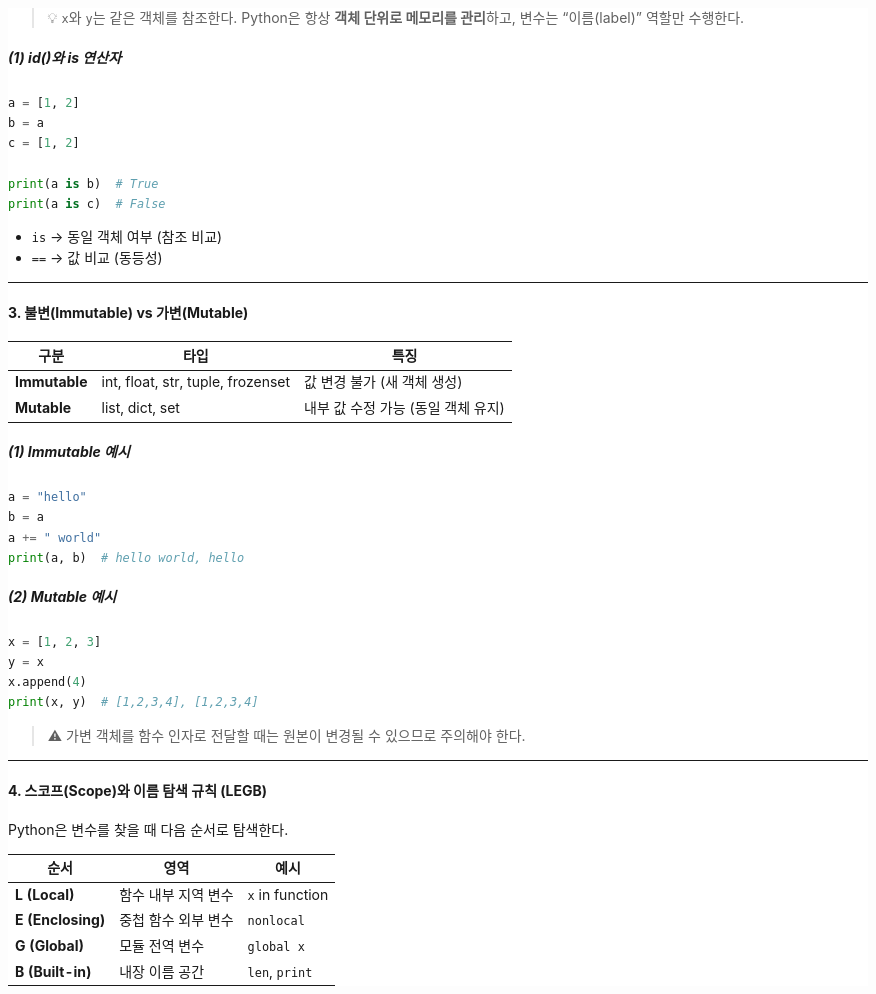 > 💡 `x`와 `y`는 같은 객체를 참조한다.
> Python은 항상 **객체 단위로 메모리를 관리**하고, 변수는 “이름(label)” 역할만 수행한다.

##### (1) id()와 is 연산자

```python
a = [1, 2]
b = a
c = [1, 2]

print(a is b)  # True
print(a is c)  # False
```

* `is` → 동일 객체 여부 (참조 비교)
* `==` → 값 비교 (동등성)

---

#### 3. 불변(Immutable) vs 가변(Mutable)

| 구분            | 타입                                | 특징                    |
| ------------- | --------------------------------- | --------------------- |
| **Immutable** | int, float, str, tuple, frozenset | 값 변경 불가 (새 객체 생성)     |
| **Mutable**   | list, dict, set                   | 내부 값 수정 가능 (동일 객체 유지) |

##### (1) Immutable 예시

```python
a = "hello"
b = a
a += " world"
print(a, b)  # hello world, hello
```

##### (2) Mutable 예시

```python
x = [1, 2, 3]
y = x
x.append(4)
print(x, y)  # [1,2,3,4], [1,2,3,4]
```

> ⚠️ 가변 객체를 함수 인자로 전달할 때는
> 원본이 변경될 수 있으므로 주의해야 한다.

---

#### 4. 스코프(Scope)와 이름 탐색 규칙 (LEGB)

Python은 변수를 찾을 때 다음 순서로 탐색한다.

| 순서                | 영역          | 예시              |
| ----------------- | ----------- | --------------- |
| **L (Local)**     | 함수 내부 지역 변수 | `x` in function |
| **E (Enclosing)** | 중첩 함수 외부 변수 | `nonlocal`      |
| **G (Global)**    | 모듈 전역 변수    | `global x`      |
| **B (Built-in)**  | 내장 이름 공간    | `len`, `print`  |
